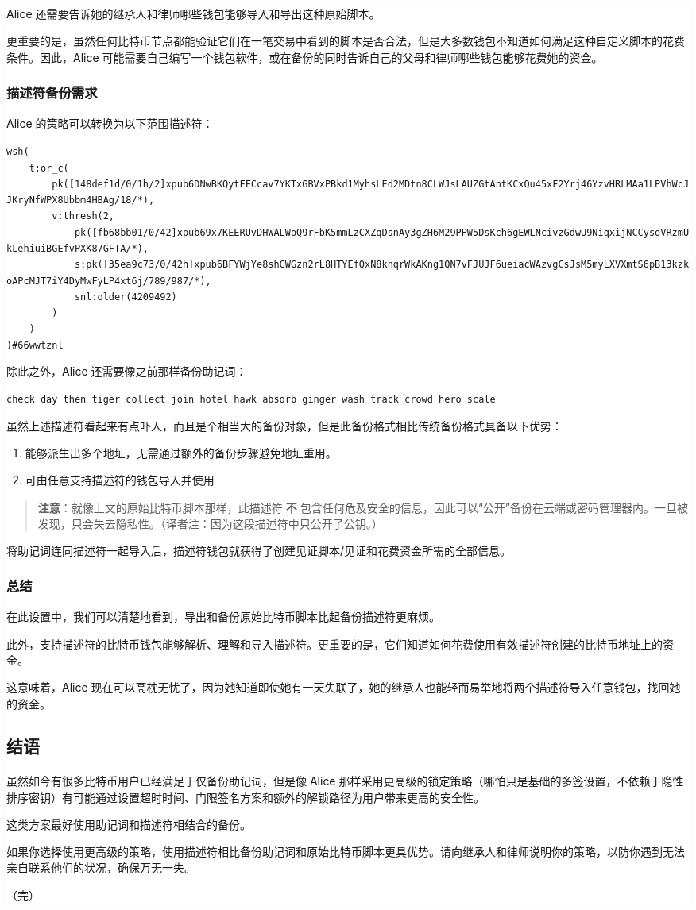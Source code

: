 Alice 还需要告诉她的继承人和律师哪些钱包能够导入和导出这种原始脚本。

更重要的是，虽然任何比特币节点都能验证它们在一笔交易中看到的脚本是否合法，但是大多数钱包不知道如何满足这种自定义脚本的花费条件。因此，Alice 可能需要自己编写一个钱包软件，或在备份的同时告诉自己的父母和律师哪些钱包能够花费她的资金。

### 描述符备份需求

Alice 的策略可以转换为以下范围描述符：

```
wsh(
    t:or_c(
        pk([148def1d/0/1h/2]xpub6DNwBKQytFFCcav7YKTxGBVxPBkd1MyhsLEd2MDtn8CLWJsLAUZGtAntKCxQu45xF2Yrj46YzvHRLMAa1LPVhWcJJKryNfWPX8Ubbm4HBAg/18/*),
        v:thresh(2,
            pk([fb68bb01/0/42]xpub69x7KEERUvDHWALWoQ9rFbK5mmLzCXZqDsnAy3gZH6M29PPW5DsKch6gEWLNcivzGdwU9NiqxijNCCysoVRzmUkLehiuiBGEfvPXK87GFTA/*),
            s:pk([35ea9c73/0/42h]xpub6BFYWjYe8shCWGzn2rL8HTYEfQxN8knqrWkAKng1QN7vFJUJF6ueiacWAzvgCsJsM5myLXVXmtS6pB13kzkoAPcMJT7iY4DyMwFyLP4xt6j/789/987/*),
            snl:older(4209492)
        )
    )
)#66wwtznl
```

除此之外，Alice 还需要像之前那样备份助记词：

```
check day then tiger collect join hotel hawk absorb ginger wash track crowd hero scale
```

虽然上述描述符看起来有点吓人，而且是个相当大的备份对象，但是此备份格式相比传统备份格式具备以下优势：

1. 能够派生出多个地址，无需通过额外的备份步骤避免地址重用。

1. 可由任意支持描述符的钱包导入并使用

> **注意**：就像上文的原始比特币脚本那样，此描述符 **不** 包含任何危及安全的信息，因此可以“公开”备份在云端或密码管理器内。一旦被发现，只会失去隐私性。（译者注：因为这段描述符中只公开了公钥。）

将助记词连同描述符一起导入后，描述符钱包就获得了创建见证脚本/见证和花费资金所需的全部信息。

### 总结

在此设置中，我们可以清楚地看到，导出和备份原始比特币脚本比起备份描述符更麻烦。

此外，支持描述符的比特币钱包能够解析、理解和导入描述符。更重要的是，它们知道如何花费使用有效描述符创建的比特币地址上的资金。

这意味着，Alice 现在可以高枕无忧了，因为她知道即使她有一天失联了，她的继承人也能轻而易举地将两个描述符导入任意钱包，找回她的资金。

## 结语

虽然如今有很多比特币用户已经满足于仅备份助记词，但是像 Alice 那样采用更高级的锁定策略（哪怕只是基础的多签设置，不依赖于隐性排序密钥）有可能通过设置超时时间、门限签名方案和额外的解锁路径为用户带来更高的安全性。

这类方案最好使用助记词和描述符相结合的备份。

如果你选择使用更高级的策略，使用描述符相比备份助记词和原始比特币脚本更具优势。请向继承人和律师说明你的策略，以防你遇到无法亲自联系他们的状况，确保万无一失。

（完）